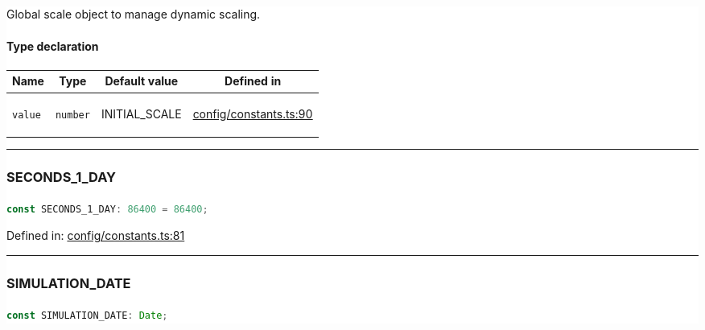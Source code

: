 Global scale object to manage dynamic scaling.

#### Type declaration

<table>
<thead>
<tr>
<th>Name</th>
<th>Type</th>
<th>Default value</th>
<th>Defined in</th>
</tr>
</thead>
<tbody>
<tr>
<td>

<a id="value"></a> `value`

</td>
<td>

`number`

</td>
<td>

INITIAL_SCALE

</td>
<td>

[config/constants.ts:90](https://github.com/phun-ky/interstellar/blob/main/src/config/constants.ts#L90)

</td>
</tr>
</tbody>
</table>

---

### SECONDS_1_DAY

```ts
const SECONDS_1_DAY: 86400 = 86400;
```

Defined in:
[config/constants.ts:81](https://github.com/phun-ky/interstellar/blob/main/src/config/constants.ts#L81)

---

### SIMULATION_DATE

```ts
const SIMULATION_DATE: Date;
```
